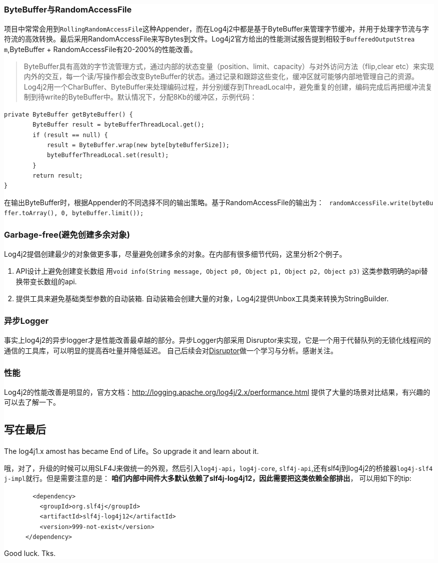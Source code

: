 ### ByteBuffer与RandomAccessFile 
项目中常常会用到`RollingRandomAccessFile`这种Appender，而在Log4j2中都是基于ByteBuffer来管理字节缓冲，并用于处理字节流与字符流的高效转换。最后采用RandomAccessFile来写Bytes到文件。Log4j2官方给出的性能测试报告提到相较于`BufferedOutputStream`,ByteBuffer + RandomAccessFile有20-200%的性能改善。
> ByteBuffer具有高效的字节流管理方式，通过内部的状态变量（position、limit、capacity）与对外访问方法（flip,clear etc）来实现内外的交互，每一个读/写操作都会改变ByteBuffer的状态。通过记录和跟踪这些变化，缓冲区就可能够内部地管理自己的资源。
Log4j2用一个CharBuffer、ByteBuffer来处理编码过程，并分别缓存到ThreadLocal中，避免重复的创建，编码完成后再把缓冲流复制到待write的ByteBuffer中。默认情况下，分配8Kb的缓冲区，示例代码：
```
private ByteBuffer getByteBuffer() {
        ByteBuffer result = byteBufferThreadLocal.get();
        if (result == null) {
            result = ByteBuffer.wrap(new byte[byteBufferSize]);
            byteBufferThreadLocal.set(result);
        }
        return result;
}
```
在输出ByteBuffer时，根据Appender的不同选择不同的输出策略。基于RandomAccessFile的输出为：
` randomAccessFile.write(byteBuffer.toArray(), 0, byteBuffer.limit());`

### Garbage-free(避免创建多余对象)
 Log4j2提倡创建最少的对象做更多事，尽量避免创建多余的对象。在内部有很多细节代码，这里分析2个例子。
1.  API设计上避免创建变长数组
用`void info(String message, Object p0, Object p1, Object p2, Object p3)` 这类参数明确的api替换带变长数组的api.

2.  提供工具来避免基础类型参数的自动装箱. 
自动装箱会创建大量的对象，Log4j2提供Unbox工具类来转换为StringBuilder.

### 异步Logger
事实上log4j2的异步logger才是性能改善最卓越的部分。异步Logger内部采用 Disruptor来实现，它是一个用于代替队列的无锁化线程间的通信的工具库，可以明显的提高吞吐量并降低延迟。
自己后续会对[Disruptor](http://lmax-exchange.github.io/disruptor/)做一个学习与分析。感谢关注。

### 性能
Log4j2的性能改善是明显的，官方文档：http://logging.apache.org/log4j/2.x/performance.html 提供了大量的场景对比结果，有兴趣的可以去了解一下。

## 写在最后
The log4j1.x amost has became End of Life。So upgrade it and learn about it. 

哦，对了，升级的时候可以用SLF4J来做统一的外观，然后引入`log4j-api`，`log4j-core`, `slf4j-api`,还有slf4j到log4j2的桥接器`log4j-slf4j-impl`就行。但是需要注意的是：
**咱们内部中间件大多默认依赖了slf4j-log4j12，因此需要把这类依赖全部排出**， 可以用如下的tip:
```
		<dependency>
          <groupId>org.slf4j</groupId>
          <artifactId>slf4j-log4j12</artifactId>
          <version>999-not-exist</version>
      </dependency>
```

Good luck. Tks.


